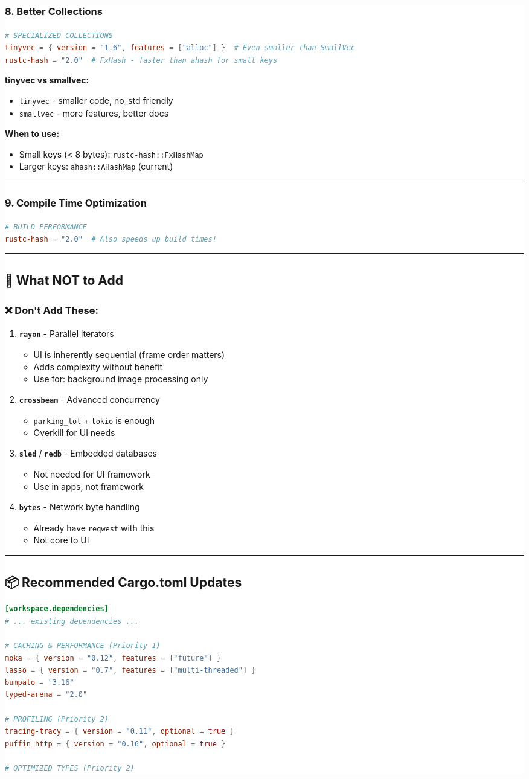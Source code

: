 ### 8. Better Collections

```toml
# SPECIALIZED COLLECTIONS
tinyvec = { version = "1.6", features = ["alloc"] }  # Even smaller than SmallVec
rustc-hash = "2.0"  # FxHash - faster than ahash for small keys
```

**tinyvec vs smallvec:**
- `tinyvec` - smaller code, no_std friendly
- `smallvec` - more features, better docs

**When to use:**
- Small keys (< 8 bytes): `rustc-hash::FxHashMap`
- Larger keys: `ahash::AHashMap` (current)

---

### 9. Compile Time Optimization

```toml
# BUILD PERFORMANCE
rustc-hash = "2.0"  # Also speeds up build times!
```

---

## 🚫 What NOT to Add

### ❌ Don't Add These:

1. **`rayon`** - Parallel iterators
   - UI is inherently sequential (frame order matters)
   - Adds complexity without benefit
   - Use for: background image processing only

2. **`crossbeam`** - Advanced concurrency
   - `parking_lot` + `tokio` is enough
   - Overkill for UI needs

3. **`sled`** / **`redb`** - Embedded databases
   - Not needed for UI framework
   - Use in apps, not framework

4. **`bytes`** - Network byte handling
   - Already have `reqwest` with this
   - Not core to UI

---

## 📦 Recommended Cargo.toml Updates

```toml
[workspace.dependencies]
# ... existing dependencies ...

# CACHING & PERFORMANCE (Priority 1)
moka = { version = "0.12", features = ["future"] }
lasso = { version = "0.7", features = ["multi-threaded"] }
bumpalo = "3.16"
typed-arena = "2.0"

# PROFILING (Priority 2)
tracing-tracy = { version = "0.11", optional = true }
puffin_http = { version = "0.16", optional = true }

# OPTIMIZED TYPES (Priority 2)
```